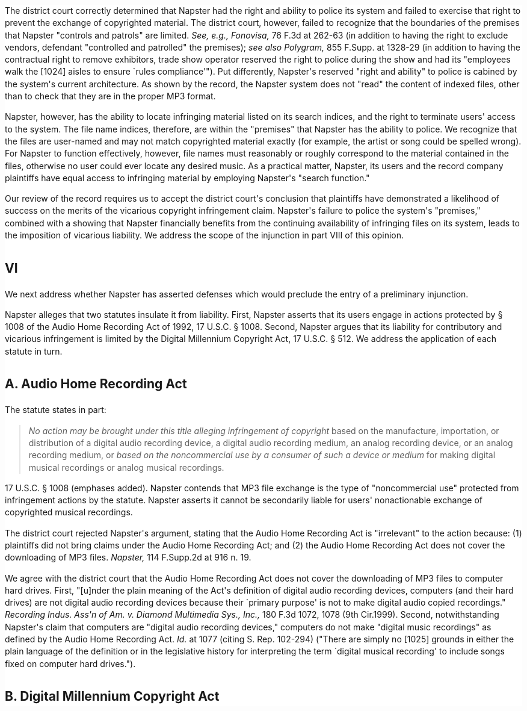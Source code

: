 <p>The district court correctly determined that Napster had the right and ability to police its system and failed to exercise that right to prevent the exchange of copyrighted material. The district court, however, failed to recognize that the boundaries of the premises that Napster "controls and patrols" are limited. <em>See, e.g., </em><em>Fonovisa,</em> 76 F.3d at 262-63 (in addition to having the right to exclude vendors, defendant "controlled and patrolled" the premises); <em>see also </em><em>Polygram,</em> 855 F.Supp. at 1328-29 (in addition to having the contractual right to remove exhibitors, trade show operator reserved the right to police during the show and had its "employees walk the [1024] aisles to ensure `rules compliance'"). Put differently, Napster's reserved "right and ability" to police is cabined by the system's current architecture. As shown by the record, the Napster system does not "read" the content of indexed files, other than to check that they are in the proper MP3 format.</p>
<p>Napster, however, has the ability to locate infringing material listed on its search indices, and the right to terminate users' access to the system. The file name indices, therefore, are within the "premises" that Napster has the ability to police. We recognize that the files are user-named and may not match copyrighted material exactly (for example, the artist or song could be spelled wrong). For Napster to function effectively, however, file names must reasonably or roughly correspond to the material contained in the files, otherwise no user could ever locate any desired music. As a practical matter, Napster, its users and the record company plaintiffs have equal access to infringing material by employing Napster's "search function."</p>
<p>Our review of the record requires us to accept the district court's conclusion that plaintiffs have demonstrated a likelihood of success on the merits of the vicarious copyright infringement claim. Napster's failure to police the system's "premises," combined with a showing that Napster financially benefits from the continuing availability of infringing files on its system, leads to the imposition of vicarious liability. We address the scope of the injunction in part VIII of this opinion.</p>
<h2>VI</h2>
<p>We next address whether Napster has asserted defenses which would preclude the entry of a preliminary injunction.</p>
<p>Napster alleges that two statutes insulate it from liability. First, Napster asserts that its users engage in actions protected by &sect; 1008 of the Audio Home Recording Act of 1992, 17 U.S.C. &sect; 1008. Second, Napster argues that its liability for contributory and vicarious infringement is limited by the Digital Millennium Copyright Act, 17 U.S.C. &sect; 512. We address the application of each statute in turn.</p>
<h2>A. Audio Home Recording Act</h2>
<p>The statute states in part:</p>
<blockquote>
<p><em>No action may be brought under this title alleging infringement of copyright</em> based on the manufacture, importation, or distribution of a digital audio recording device, a digital audio recording medium, an analog recording device, or an analog recording medium, or <em>based on the noncommercial use by a consumer of such a device or medium</em> for making digital musical recordings or analog musical recordings.</p>
</blockquote>
<p>17 U.S.C. &sect; 1008 (emphases added). Napster contends that MP3 file exchange is the type of "noncommercial use" protected from infringement actions by the statute. Napster asserts it cannot be secondarily liable for users' nonactionable exchange of copyrighted musical recordings.</p>
<p>The district court rejected Napster's argument, stating that the Audio Home Recording Act is "irrelevant" to the action because: (1) plaintiffs did not bring claims under the Audio Home Recording Act; and (2) the Audio Home Recording Act does not cover the downloading of MP3 files. <em>Napster,</em> 114 F.Supp.2d at 916 n. 19.</p>
<p>We agree with the district court that the Audio Home Recording Act does not cover the downloading of MP3 files to computer hard drives. First, "[u]nder the plain meaning of the Act's definition of digital audio recording devices, computers (and their hard drives) are not digital audio recording devices because their `primary purpose' is not to make digital audio copied recordings." <em>Recording Indus. Ass'n of Am. v. Diamond Multimedia Sys., Inc.,</em> 180 F.3d 1072, 1078 (9th Cir.1999). Second, notwithstanding Napster's claim that computers are "digital audio recording devices," computers do not make "digital music recordings" as defined by the Audio Home Recording Act. <em>Id.</em> at 1077 (citing S. Rep. 102-294) ("There are simply no [1025] grounds in either the plain language of the definition or in the legislative history for interpreting the term `digital musical recording' to include songs fixed on computer hard drives.").</p>
<h2>B. Digital Millennium Copyright Act</h2>